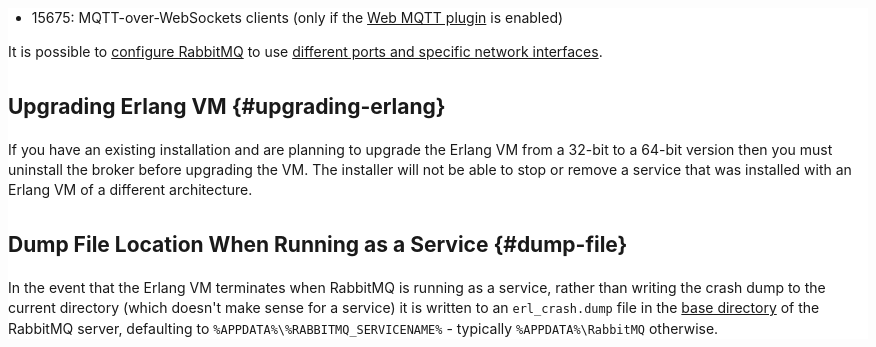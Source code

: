  * 15675: MQTT-over-WebSockets clients (only if the [Web MQTT plugin](./web-mqtt) is enabled)

It is possible to [configure RabbitMQ](./configure)
to use [different ports and specific network interfaces](./networking).


## Upgrading Erlang VM {#upgrading-erlang}

If you have an existing installation and are planning to upgrade
the Erlang VM from a 32-bit to a 64-bit version then you must uninstall
the broker before upgrading the VM. The installer will not be able to stop
or remove a service that was installed with an Erlang VM of a different
architecture.

## Dump File Location When Running as a Service {#dump-file}

In the event that the Erlang VM terminates when RabbitMQ is running
as a service, rather than writing the crash dump to the current
directory (which doesn't make sense for a service) it is written
to an `erl_crash.dump` file in the [base directory](./relocate) of
the RabbitMQ server, defaulting to `%APPDATA%\%RABBITMQ_SERVICENAME%` - typically `%APPDATA%\RabbitMQ` otherwise.
